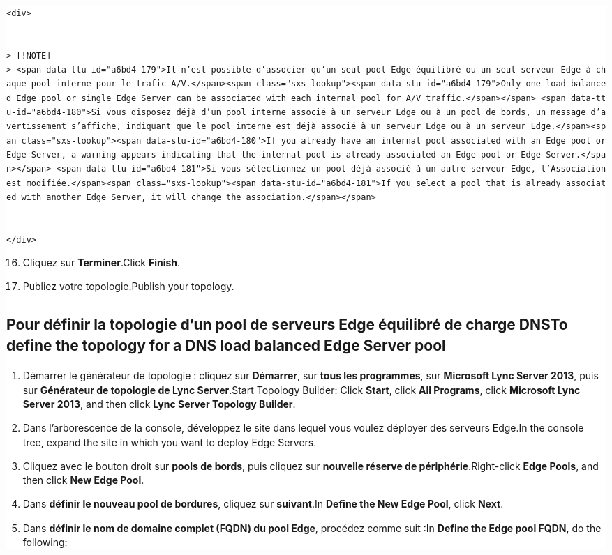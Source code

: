     <div>
    

    > [!NOTE]  
    > <span data-ttu-id="a6bd4-179">Il n’est possible d’associer qu’un seul pool Edge équilibré ou un seul serveur Edge à chaque pool interne pour le trafic A/V.</span><span class="sxs-lookup"><span data-stu-id="a6bd4-179">Only one load-balanced Edge pool or single Edge Server can be associated with each internal pool for A/V traffic.</span></span> <span data-ttu-id="a6bd4-180">Si vous disposez déjà d’un pool interne associé à un serveur Edge ou à un pool de bords, un message d’avertissement s’affiche, indiquant que le pool interne est déjà associé à un serveur Edge ou à un serveur Edge.</span><span class="sxs-lookup"><span data-stu-id="a6bd4-180">If you already have an internal pool associated with an Edge pool or Edge Server, a warning appears indicating that the internal pool is already associated an Edge pool or Edge Server.</span></span> <span data-ttu-id="a6bd4-181">Si vous sélectionnez un pool déjà associé à un autre serveur Edge, l’Association est modifiée.</span><span class="sxs-lookup"><span data-stu-id="a6bd4-181">If you select a pool that is already associated with another Edge Server, it will change the association.</span></span>

    
    </div>

16. <span data-ttu-id="a6bd4-182">Cliquez sur **Terminer**.</span><span class="sxs-lookup"><span data-stu-id="a6bd4-182">Click **Finish**.</span></span>

17. <span data-ttu-id="a6bd4-183">Publiez votre topologie.</span><span class="sxs-lookup"><span data-stu-id="a6bd4-183">Publish your topology.</span></span>

</div>

<div>

## <a name="to-define-the-topology-for-a-dns-load-balanced-edge-server-pool"></a><span data-ttu-id="a6bd4-184">Pour définir la topologie d’un pool de serveurs Edge équilibré de charge DNS</span><span class="sxs-lookup"><span data-stu-id="a6bd4-184">To define the topology for a DNS load balanced Edge Server pool</span></span>

1.  <span data-ttu-id="a6bd4-185">Démarrer le générateur de topologie : cliquez sur **Démarrer**, sur **tous les programmes**, sur **Microsoft Lync Server 2013**, puis sur **Générateur de topologie de Lync Server**.</span><span class="sxs-lookup"><span data-stu-id="a6bd4-185">Start Topology Builder: Click **Start**, click **All Programs**, click **Microsoft Lync Server 2013**, and then click **Lync Server Topology Builder**.</span></span>

2.  <span data-ttu-id="a6bd4-186">Dans l’arborescence de la console, développez le site dans lequel vous voulez déployer des serveurs Edge.</span><span class="sxs-lookup"><span data-stu-id="a6bd4-186">In the console tree, expand the site in which you want to deploy Edge Servers.</span></span>

3.  <span data-ttu-id="a6bd4-187">Cliquez avec le bouton droit sur **pools de bords**, puis cliquez sur **nouvelle réserve de périphérie**.</span><span class="sxs-lookup"><span data-stu-id="a6bd4-187">Right-click **Edge Pools**, and then click **New Edge Pool**.</span></span>

4.  <span data-ttu-id="a6bd4-188">Dans **définir le nouveau pool de bordures**, cliquez sur **suivant**.</span><span class="sxs-lookup"><span data-stu-id="a6bd4-188">In **Define the New Edge Pool**, click **Next**.</span></span>

5.  <span data-ttu-id="a6bd4-189">Dans **définir le nom de domaine complet (FQDN) du pool Edge**, procédez comme suit :</span><span class="sxs-lookup"><span data-stu-id="a6bd4-189">In **Define the Edge pool FQDN**, do the following:</span></span>
    